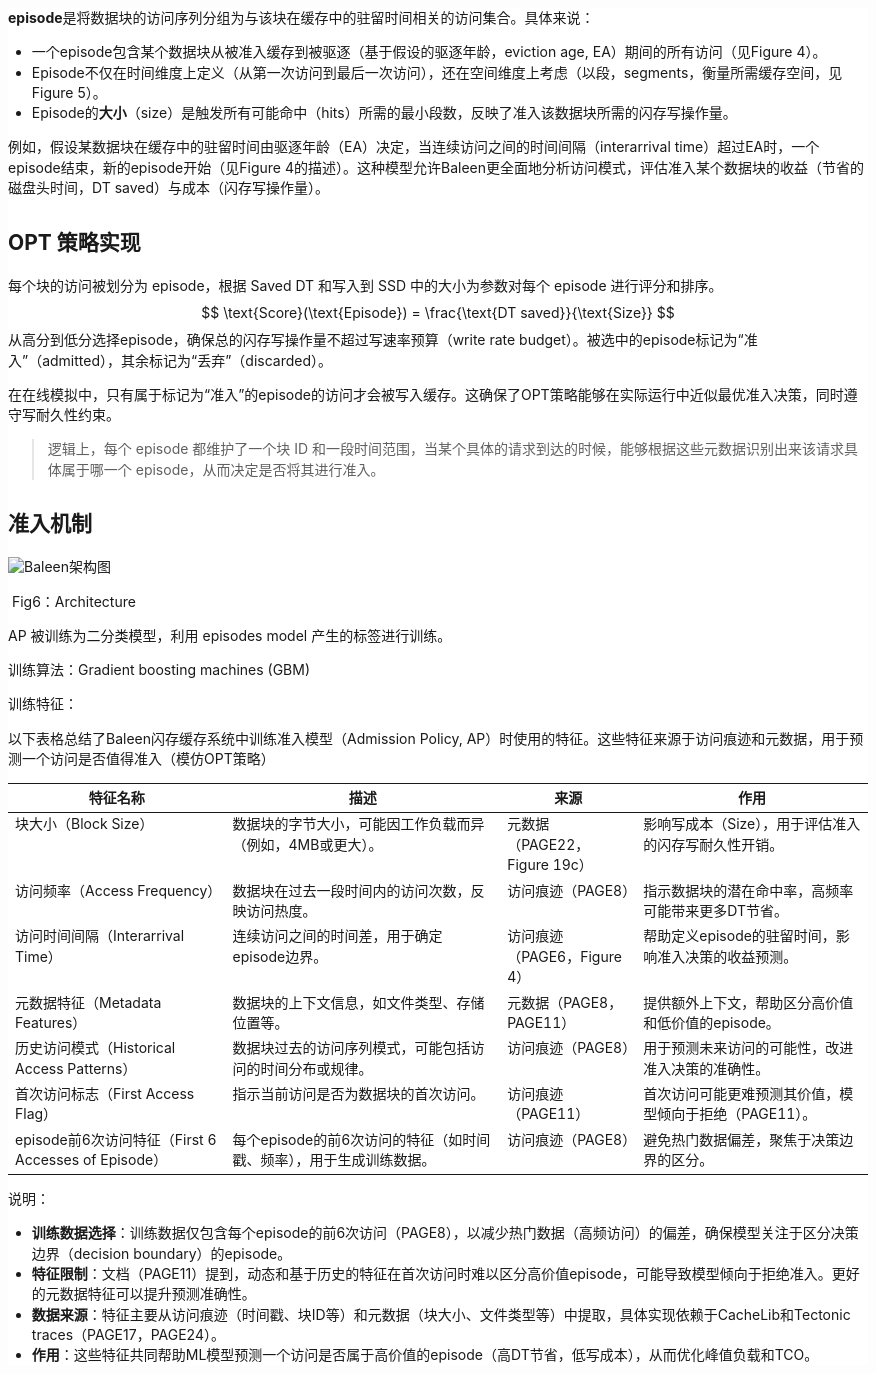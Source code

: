 **episode**是将数据块的访问序列分组为与该块在缓存中的驻留时间相关的访问集合。具体来说：

- 一个episode包含某个数据块从被准入缓存到被驱逐（基于假设的驱逐年龄，eviction age, EA）期间的所有访问（见Figure 4）。
- Episode不仅在时间维度上定义（从第一次访问到最后一次访问），还在空间维度上考虑（以段，segments，衡量所需缓存空间，见Figure 5）。
- Episode的**大小**（size）是触发所有可能命中（hits）所需的最小段数，反映了准入该数据块所需的闪存写操作量。

例如，假设某数据块在缓存中的驻留时间由驱逐年龄（EA）决定，当连续访问之间的时间间隔（interarrival time）超过EA时，一个episode结束，新的episode开始（见Figure 4的描述）。这种模型允许Baleen更全面地分析访问模式，评估准入某个数据块的收益（节省的磁盘头时间，DT saved）与成本（闪存写操作量）。



## OPT 策略实现

每个块的访问被划分为 episode，根据 Saved DT 和写入到 SSD 中的大小为参数对每个 episode 进行评分和排序。
$$
\text{Score}(\text{Episode}) = \frac{\text{DT saved}}{\text{Size}}
$$
从高分到低分选择episode，确保总的闪存写操作量不超过写速率预算（write rate budget）。被选中的episode标记为“准入”（admitted），其余标记为“丢弃”（discarded）。

在在线模拟中，只有属于标记为“准入”的episode的访问才会被写入缓存。这确保了OPT策略能够在实际运行中近似最优准入决策，同时遵守写耐久性约束。

> 逻辑上，每个 episode 都维护了一个块 ID 和一段时间范围，当某个具体的请求到达的时候，能够根据这些元数据识别出来该请求具体属于哪一个 episode，从而决定是否将其进行准入。

## 准入机制

![Baleen架构图](https://s2.loli.net/2024/10/22/O4TBP7CzHNbjwuG.jpg)

​                                                                              Fig6：Architecture

AP 被训练为二分类模型，利用 episodes model 产生的标签进行训练。

训练算法：Gradient boosting machines (GBM)

训练特征：

以下表格总结了Baleen闪存缓存系统中训练准入模型（Admission Policy, AP）时使用的特征。这些特征来源于访问痕迹和元数据，用于预测一个访问是否值得准入（模仿OPT策略）

| **特征名称**                                        | **描述**                                                     | **来源**                     | **作用**                                               |
| --------------------------------------------------- | ------------------------------------------------------------ | ---------------------------- | ------------------------------------------------------ |
| 块大小（Block Size）                                | 数据块的字节大小，可能因工作负载而异（例如，4MB或更大）。    | 元数据（PAGE22，Figure 19c） | 影响写成本（Size），用于评估准入的闪存写耐久性开销。   |
| 访问频率（Access Frequency）                        | 数据块在过去一段时间内的访问次数，反映访问热度。             | 访问痕迹（PAGE8）            | 指示数据块的潜在命中率，高频率可能带来更多DT节省。     |
| 访问时间间隔（Interarrival Time）                   | 连续访问之间的时间差，用于确定episode边界。                  | 访问痕迹（PAGE6，Figure 4）  | 帮助定义episode的驻留时间，影响准入决策的收益预测。    |
| 元数据特征（Metadata Features）                     | 数据块的上下文信息，如文件类型、存储位置等。                 | 元数据（PAGE8，PAGE11）      | 提供额外上下文，帮助区分高价值和低价值的episode。      |
| 历史访问模式（Historical Access Patterns）          | 数据块过去的访问序列模式，可能包括访问的时间分布或规律。     | 访问痕迹（PAGE8）            | 用于预测未来访问的可能性，改进准入决策的准确性。       |
| 首次访问标志（First Access Flag）                   | 指示当前访问是否为数据块的首次访问。                         | 访问痕迹（PAGE11）           | 首次访问可能更难预测其价值，模型倾向于拒绝（PAGE11）。 |
| episode前6次访问特征（First 6 Accesses of Episode） | 每个episode的前6次访问的特征（如时间戳、频率），用于生成训练数据。 | 访问痕迹（PAGE8）            | 避免热门数据偏差，聚焦于决策边界的区分。               |

说明：

- **训练数据选择**：训练数据仅包含每个episode的前6次访问（PAGE8），以减少热门数据（高频访问）的偏差，确保模型关注于区分决策边界（decision boundary）的episode。
- **特征限制**：文档（PAGE11）提到，动态和基于历史的特征在首次访问时难以区分高价值episode，可能导致模型倾向于拒绝准入。更好的元数据特征可以提升预测准确性。
- **数据来源**：特征主要从访问痕迹（时间戳、块ID等）和元数据（块大小、文件类型等）中提取，具体实现依赖于CacheLib和Tectonic traces（PAGE17，PAGE24）。
- **作用**：这些特征共同帮助ML模型预测一个访问是否属于高价值的episode（高DT节省，低写成本），从而优化峰值负载和TCO。
